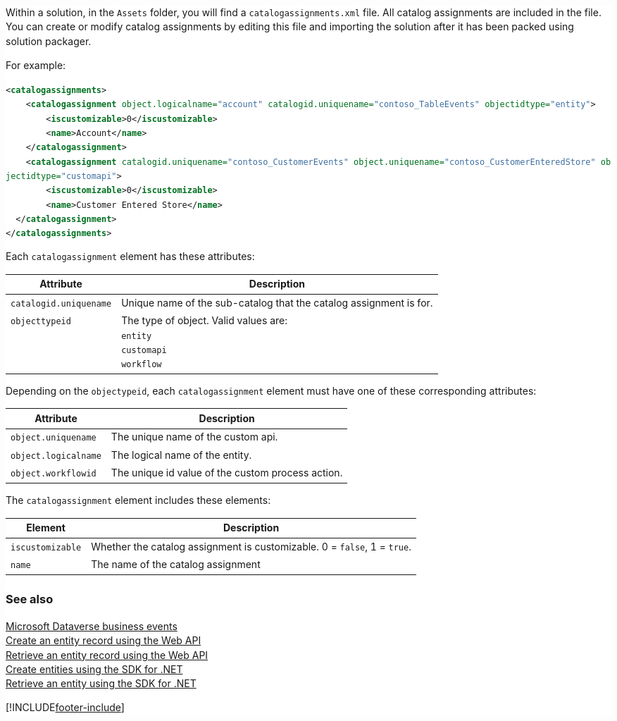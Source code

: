 Within a solution, in the `Assets` folder, you will find a `catalogassignments.xml` file. All catalog assignments are included in the file. You can create or modify catalog assignments by editing this file and importing the solution after it has been packed using solution packager.

For example:

```xml
<catalogassignments>
    <catalogassignment object.logicalname="account" catalogid.uniquename="contoso_TableEvents" objectidtype="entity">
        <iscustomizable>0</iscustomizable>
        <name>Account</name>
    </catalogassignment>
    <catalogassignment catalogid.uniquename="contoso_CustomerEvents" object.uniquename="contoso_CustomerEnteredStore" objectidtype="customapi">
        <iscustomizable>0</iscustomizable>
        <name>Customer Entered Store</name>
  </catalogassignment>
</catalogassignments>
```

Each `catalogassignment` element has these attributes:


|Attribute  |Description  |
|---------|---------|
|`catalogid.uniquename`|Unique name of the sub-catalog that the catalog assignment is for.|
|`objecttypeid`|The type of object. Valid values are: <br/>`entity`<br/>`customapi`<br/>`workflow`|

Depending on the `objectypeid`, each `catalogassignment` element must have one of these corresponding attributes:

|Attribute  |Description  |
|---------|---------|
|`object.uniquename`|The unique name of the custom api.|
|`object.logicalname`|The logical name of the entity.|
|`object.workflowid`|The unique id value of the custom process action.|

The `catalogassignment` element includes these elements:

|Element  |Description  |
|---------|---------|
|`iscustomizable`|Whether the catalog assignment is customizable. 0 = `false`, 1 = `true`.|
|`name`|The name of the catalog assignment|


### See also  

[Microsoft Dataverse business events](business-events.md)<br />
[Create an entity record using the Web API](webapi/create-entity-web-api.md)<br />
[Retrieve an entity record using the Web API](webapi/retrieve-entity-using-web-api.md)<br />
[Create entities using the SDK for .NET](org-service/entity-operations-create.md)<br />
[Retrieve an entity using the SDK for .NET](org-service/entity-operations-retrieve.md)
 


[!INCLUDE[footer-include](../../includes/footer-banner.md)]
